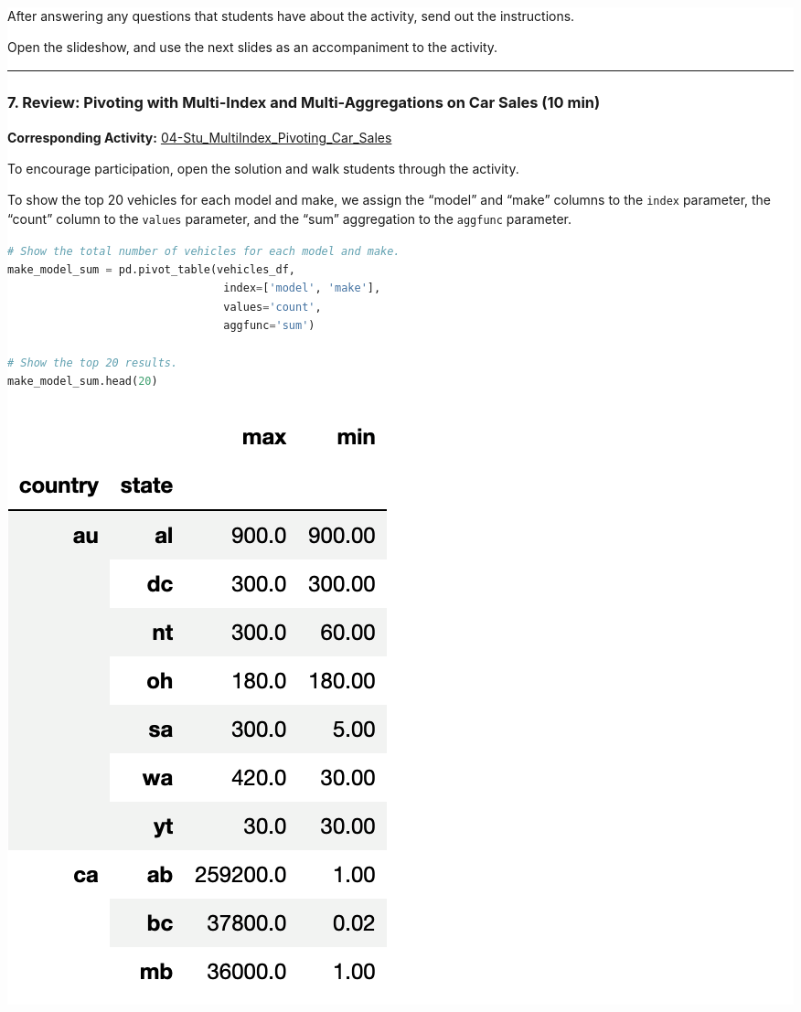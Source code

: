 After answering any questions that students have about the activity, send out the instructions.

Open the slideshow, and use the next slides as an accompaniment to the activity.


---

### 7. Review: Pivoting with Multi-Index and Multi-Aggregations on Car Sales (10 min)

**Corresponding Activity:** [04-Stu_MultiIndex_Pivoting_Car_Sales](Activities/04-Stu_MultiIndex_Pivoting_Car_Sales/)

To encourage participation, open the solution and walk students through the activity.

To show the top 20 vehicles for each model and make, we assign the “model” and “make” columns to the `index` parameter, the  “count” column to the `values` parameter, and the “sum” aggregation to the `aggfunc` parameter.

```python
# Show the total number of vehicles for each model and make.
make_model_sum = pd.pivot_table(vehicles_df,
                                 index=['model', 'make'],
                                 values='count',
                                 aggfunc='sum')

# Show the top 20 results.
make_model_sum.head(20)
```


![The minimum and maximum seconds for each country and state](Images/pivot-mulit-index-multi-agg.png)
